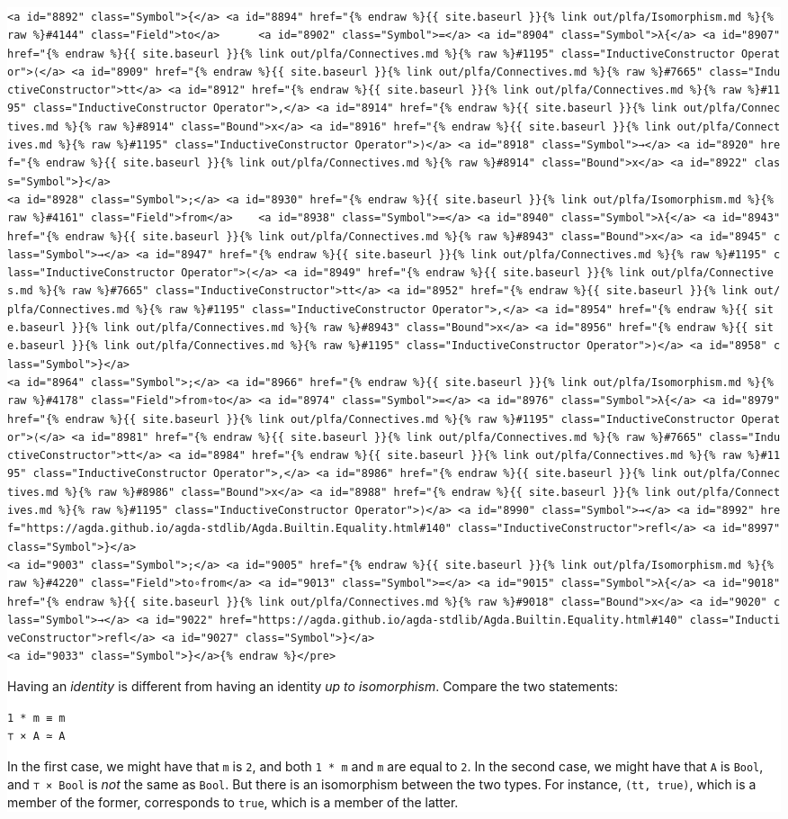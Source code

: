     <a id="8892" class="Symbol">{</a> <a id="8894" href="{% endraw %}{{ site.baseurl }}{% link out/plfa/Isomorphism.md %}{% raw %}#4144" class="Field">to</a>      <a id="8902" class="Symbol">=</a> <a id="8904" class="Symbol">λ{</a> <a id="8907" href="{% endraw %}{{ site.baseurl }}{% link out/plfa/Connectives.md %}{% raw %}#1195" class="InductiveConstructor Operator">⟨</a> <a id="8909" href="{% endraw %}{{ site.baseurl }}{% link out/plfa/Connectives.md %}{% raw %}#7665" class="InductiveConstructor">tt</a> <a id="8912" href="{% endraw %}{{ site.baseurl }}{% link out/plfa/Connectives.md %}{% raw %}#1195" class="InductiveConstructor Operator">,</a> <a id="8914" href="{% endraw %}{{ site.baseurl }}{% link out/plfa/Connectives.md %}{% raw %}#8914" class="Bound">x</a> <a id="8916" href="{% endraw %}{{ site.baseurl }}{% link out/plfa/Connectives.md %}{% raw %}#1195" class="InductiveConstructor Operator">⟩</a> <a id="8918" class="Symbol">→</a> <a id="8920" href="{% endraw %}{{ site.baseurl }}{% link out/plfa/Connectives.md %}{% raw %}#8914" class="Bound">x</a> <a id="8922" class="Symbol">}</a>
    <a id="8928" class="Symbol">;</a> <a id="8930" href="{% endraw %}{{ site.baseurl }}{% link out/plfa/Isomorphism.md %}{% raw %}#4161" class="Field">from</a>    <a id="8938" class="Symbol">=</a> <a id="8940" class="Symbol">λ{</a> <a id="8943" href="{% endraw %}{{ site.baseurl }}{% link out/plfa/Connectives.md %}{% raw %}#8943" class="Bound">x</a> <a id="8945" class="Symbol">→</a> <a id="8947" href="{% endraw %}{{ site.baseurl }}{% link out/plfa/Connectives.md %}{% raw %}#1195" class="InductiveConstructor Operator">⟨</a> <a id="8949" href="{% endraw %}{{ site.baseurl }}{% link out/plfa/Connectives.md %}{% raw %}#7665" class="InductiveConstructor">tt</a> <a id="8952" href="{% endraw %}{{ site.baseurl }}{% link out/plfa/Connectives.md %}{% raw %}#1195" class="InductiveConstructor Operator">,</a> <a id="8954" href="{% endraw %}{{ site.baseurl }}{% link out/plfa/Connectives.md %}{% raw %}#8943" class="Bound">x</a> <a id="8956" href="{% endraw %}{{ site.baseurl }}{% link out/plfa/Connectives.md %}{% raw %}#1195" class="InductiveConstructor Operator">⟩</a> <a id="8958" class="Symbol">}</a>
    <a id="8964" class="Symbol">;</a> <a id="8966" href="{% endraw %}{{ site.baseurl }}{% link out/plfa/Isomorphism.md %}{% raw %}#4178" class="Field">from∘to</a> <a id="8974" class="Symbol">=</a> <a id="8976" class="Symbol">λ{</a> <a id="8979" href="{% endraw %}{{ site.baseurl }}{% link out/plfa/Connectives.md %}{% raw %}#1195" class="InductiveConstructor Operator">⟨</a> <a id="8981" href="{% endraw %}{{ site.baseurl }}{% link out/plfa/Connectives.md %}{% raw %}#7665" class="InductiveConstructor">tt</a> <a id="8984" href="{% endraw %}{{ site.baseurl }}{% link out/plfa/Connectives.md %}{% raw %}#1195" class="InductiveConstructor Operator">,</a> <a id="8986" href="{% endraw %}{{ site.baseurl }}{% link out/plfa/Connectives.md %}{% raw %}#8986" class="Bound">x</a> <a id="8988" href="{% endraw %}{{ site.baseurl }}{% link out/plfa/Connectives.md %}{% raw %}#1195" class="InductiveConstructor Operator">⟩</a> <a id="8990" class="Symbol">→</a> <a id="8992" href="https://agda.github.io/agda-stdlib/Agda.Builtin.Equality.html#140" class="InductiveConstructor">refl</a> <a id="8997" class="Symbol">}</a>
    <a id="9003" class="Symbol">;</a> <a id="9005" href="{% endraw %}{{ site.baseurl }}{% link out/plfa/Isomorphism.md %}{% raw %}#4220" class="Field">to∘from</a> <a id="9013" class="Symbol">=</a> <a id="9015" class="Symbol">λ{</a> <a id="9018" href="{% endraw %}{{ site.baseurl }}{% link out/plfa/Connectives.md %}{% raw %}#9018" class="Bound">x</a> <a id="9020" class="Symbol">→</a> <a id="9022" href="https://agda.github.io/agda-stdlib/Agda.Builtin.Equality.html#140" class="InductiveConstructor">refl</a> <a id="9027" class="Symbol">}</a>
    <a id="9033" class="Symbol">}</a>{% endraw %}</pre>

Having an _identity_ is different from having an identity
_up to isomorphism_.  Compare the two statements:

    1 * m ≡ m
    ⊤ × A ≃ A

In the first case, we might have that `m` is `2`, and both
`1 * m` and `m` are equal to `2`.  In the second
case, we might have that `A` is `Bool`, and `⊤ × Bool` is _not_ the
same as `Bool`.  But there is an isomorphism between the two types.
For instance, `(tt, true)`, which is a member of the former,
corresponds to `true`, which is a member of the latter.
